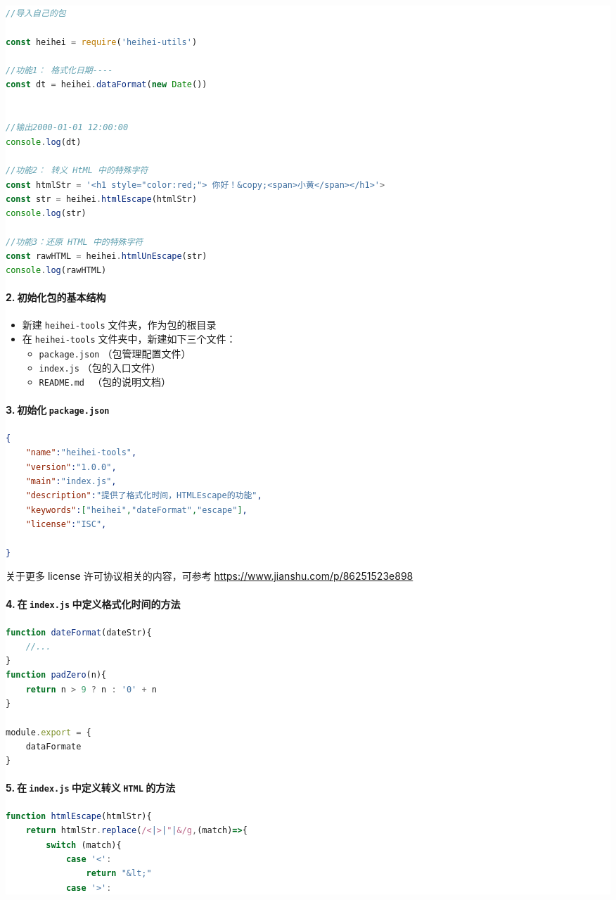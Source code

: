 ```js
//导入自己的包

const heihei = require('heihei-utils')

//功能1： 格式化日期----
const dt = heihei.dataFormat(new Date())


//输出2000-01-01 12:00:00
console.log(dt)

//功能2： 转义 HtML 中的特殊字符
const htmlStr = '<h1 style="color:red;"> 你好！&copy;<span>小黄</span></h1>'>
const str = heihei.htmlEscape(htmlStr)
console.log(str)

//功能3：还原 HTML 中的特殊字符
const rawHTML = heihei.htmlUnEscape(str)
console.log(rawHTML)

```
#### 2. 初始化包的基本结构

- 新建 `heihei-tools` 文件夹，作为包的根目录
- 在 `heihei-tools` 文件夹中，新建如下三个文件：
    - `package.json` （包管理配置文件）
    - `index.js`          （包的入口文件）
    - `README.md ` （包的说明文档）
#### 3. 初始化 `package.json`
```json
{
    "name":"heihei-tools",
    "version":"1.0.0",
    "main":"index.js",
    "description":"提供了格式化时间，HTMLEscape的功能",
    "keywords":["heihei","dateFormat","escape"],
    "license":"ISC",

}
```
关于更多 license 许可协议相关的内容，可参考 https://www.jianshu.com/p/86251523e898

#### 4. 在 `index.js` 中定义格式化时间的方法
```js
function dateFormat(dateStr){
    //...
}
function padZero(n){
    return n > 9 ? n : '0' + n
}

module.export = {
    dataFormate
}
```
#### 5. 在 `index.js` 中定义转义 `HTML` 的方法
```js
function htmlEscape(htmlStr){
    return htmlStr.replace(/<|>|"|&/g,(match)=>{
        switch (match){
            case '<':
                return "&lt;"
            case '>':
```